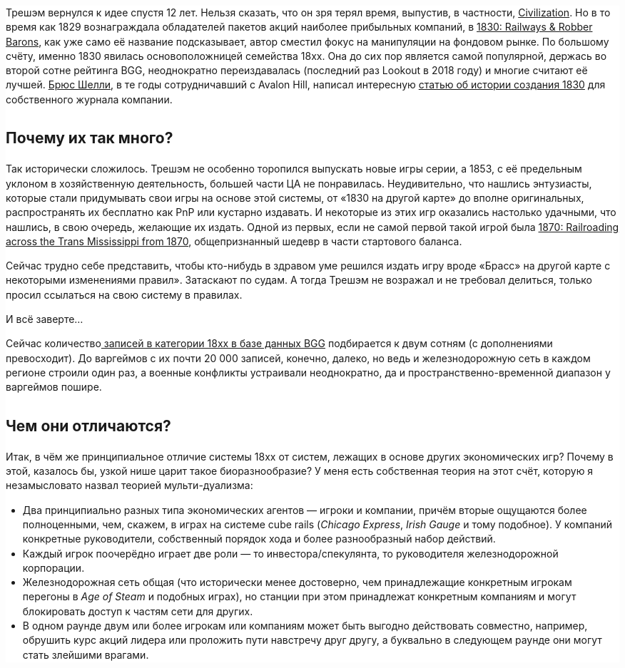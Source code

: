 Трешэм вернулся к идее спустя 12 лет. Нельзя сказать, что он зря терял время,
выпустив, в частности,
[Civilization](https://www.boardgamegeek.com/boardgame/71/civilization). Но в то
время как 1829 вознаграждала обладателей пакетов акций наиболее прибыльных
компаний, в [1830: Railways & Robber
Barons](https://www.boardgamegeek.com/boardgame/421/1830-railways-robber-barons),
как уже само её название подсказывает, автор сместил фокус на манипуляции на
фондовом рынке. По большому счёту, именно 1830 явилась основоположницей
семейства 18xx. Она до сих пор является самой популярной, держась во второй
сотне рейтинга BGG, неоднократно переиздавалась (последний раз Lookout в 2018
году) и многие считают её лучшей. [Брюс
Шелли](https://en.wikipedia.org/wiki/Bruce_Shelley), в те годы сотрудничавший с
Avalon Hill, написал интересную [статью об истории создания
1830](https://www.westpark-gamers.de/index.html?/1830dev.html) для собственного
журнала компании.

## Почему их так много?

Так исторически сложилось. Трешэм не особенно торопился выпускать новые игры
серии, а 1853, с её предельным уклоном в хозяйственную деятельность, большей
части ЦА не понравилась. Неудивительно, что нашлись энтузиасты, которые стали
придумывать свои игры на основе этой системы, от «1830 на другой карте» до
вполне оригинальных, распространять их бесплатно как PnP или кустарно издавать.
И некоторые из этих игр оказались настолько удачными, что нашлись, в свою
очередь, желающие их издать. Одной из первых, если не самой первой такой игрой
была [1870: Railroading across the Trans Mississippi from
1870](https://www.boardgamegeek.com/boardgame/424/1870-railroading-across-trans-mississippi-1870),
общепризнанный шедевр в части стартового баланса.

Сейчас трудно себе представить, чтобы кто-нибудь в здравом уме решился издать
игру вроде «Брасс» на другой карте с некоторыми изменениями правил». Затаскают
по судам. А тогда Трешэм не возражал и не требовал делиться, только просил
ссылаться на свою систему в правилах.

И всё заверте…

Сейчас количество[ записей в категории 18xx в базе данных
BGG](https://www.boardgamegeek.com/boardgamefamily/19/series-18xx/linkeditems/boardgamefamily?pageid=1&sort=rank)
подбирается к двум сотням (с дополнениями превосходит). До варгеймов с их почти
20 000 записей, конечно, далеко, но ведь и железнодорожную сеть в каждом регионе
строили один раз, а военные конфликты устраивали неоднократно, да и
пространственно-временной диапазон у варгеймов пошире.

## Чем они отличаются?

Итак, в чём же принципиальное отличие системы 18xx от систем, лежащих в основе
других экономических игр? Почему в этой, казалось бы, узкой нише царит такое
биоразнообразие? У меня есть собственная теория на этот счёт, которую я
незамысловато назвал теорией мульти-дуализма:

* Два принципиально разных типа экономических агентов — игроки и компании,
причём вторые ощущаются более полноценными, чем, скажем, в играх на системе cube
rails (*Chicago Express*, *Irish Gauge* и тому подобное). У компаний конкретные
руководители, собственный порядок хода и более разнообразный набор действий.
* Каждый игрок поочерёдно играет две роли — то инвестора/спекулянта, то
руководителя железнодорожной корпорации.
* Железнодорожная сеть общая (что исторически менее достоверно, чем
принадлежащие конкретным игрокам перегоны в *Age of Steam* и подобных играх), но
станции при этом принадлежат конкретным компаниям и могут блокировать доступ к
частям сети для других.
* В одном раунде двум или более игрокам или компаниям может быть выгодно
действовать совместно, например, обрушить курс акций лидера или проложить пути
навстречу друг другу, а буквально в следующем раунде они могут стать злейшими
врагами.